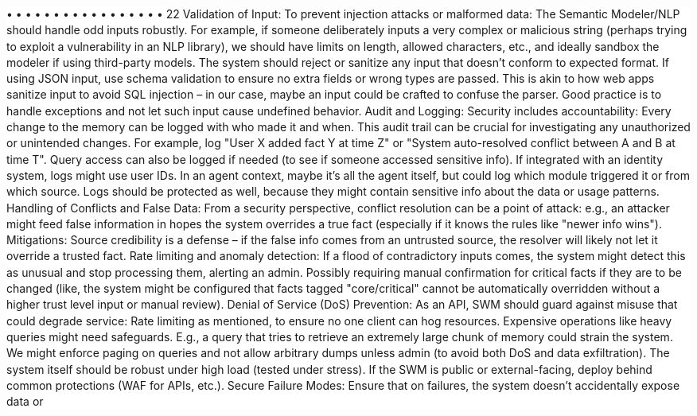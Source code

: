 •
•
•
•
•
•
•
•
•
•
•
•
•
•
•
•
•
22
Validation of Input: To prevent injection attacks or malformed data:
The Semantic Modeler/NLP should handle odd inputs robustly. For example, if someone deliberately
inputs a very complex or malicious string (perhaps trying to exploit a vulnerability in an NLP library),
we should have limits on length, allowed characters, etc., and ideally sandbox the modeler if using
third-party models.
The system should reject or sanitize any input that doesn’t conform to expected format. If using
JSON input, use schema validation to ensure no extra fields or wrong types are passed.
This is akin to how web apps sanitize input to avoid SQL injection – in our case, maybe an input could
be crafted to confuse the parser. Good practice is to handle exceptions and not let such input cause
undefined behavior.
Audit and Logging: Security includes accountability:
Every change to the memory can be logged with who made it and when. This audit trail can be
crucial for investigating any unauthorized or unintended changes. For example, log "User X added
fact Y at time Z" or "System auto-resolved conflict between A and B at time T".
Query access can also be logged if needed (to see if someone accessed sensitive info).
If integrated with an identity system, logs might use user IDs. In an agent context, maybe it’s all the
agent itself, but could log which module triggered it or from which source.
Logs should be protected as well, because they might contain sensitive info about the data or usage
patterns.
Handling of Conflicts and False Data: From a security perspective, conflict resolution can be a point
of attack: e.g., an attacker might feed false information in hopes the system overrides a true fact
(especially if it knows the rules like "newer info wins"). Mitigations:
Source credibility is a defense – if the false info comes from an untrusted source, the resolver will
likely not let it override a trusted fact.
Rate limiting and anomaly detection: If a flood of contradictory inputs comes, the system might
detect this as unusual and stop processing them, alerting an admin.
Possibly requiring manual confirmation for critical facts if they are to be changed (like, the system
might be configured that facts tagged "core/critical" cannot be automatically overridden without a
higher trust level input or manual review).
Denial of Service (DoS) Prevention: As an API, SWM should guard against misuse that could
degrade service:
Rate limiting as mentioned, to ensure no one client can hog resources.
Expensive operations like heavy queries might need safeguards. E.g., a query that tries to retrieve an
extremely large chunk of memory could strain the system. We might enforce paging on queries and
not allow arbitrary dumps unless admin (to avoid both DoS and data exfiltration).
The system itself should be robust under high load (tested under stress).
If the SWM is public or external-facing, deploy behind common protections (WAF for APIs, etc.).
Secure Failure Modes: Ensure that on failures, the system doesn’t accidentally expose data or